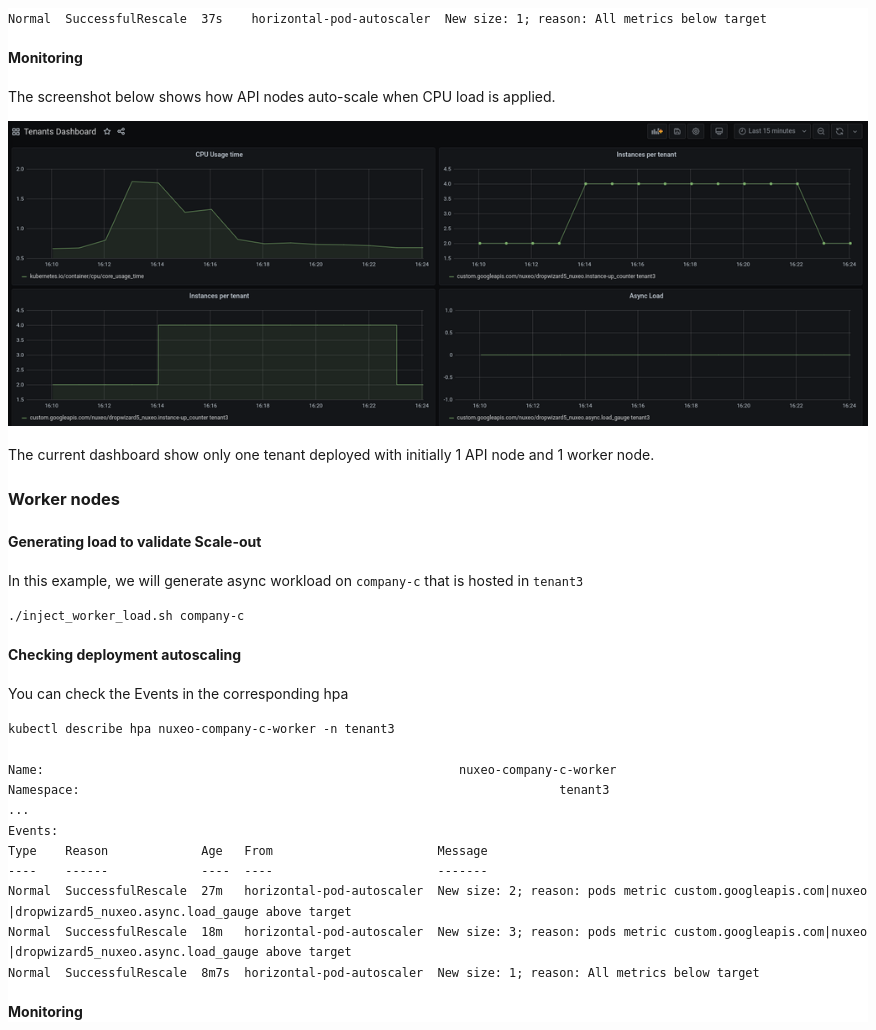     Normal  SuccessfulRescale  37s    horizontal-pod-autoscaler  New size: 1; reason: All metrics below target

#### Monitoring

The screenshot below shows how API nodes auto-scale when CPU load is applied.

![CPU AutoScale Dashboard](img/cpu-autoscale.png)

The current dashboard show only one tenant deployed with initially 1 API node and 1 worker node.

### Worker nodes

#### Generating load to validate Scale-out

In this example, we will generate async workload on `company-c` that is hosted in `tenant3`

    ./inject_worker_load.sh company-c

#### Checking deployment autoscaling

You can check the Events in the corresponding hpa

    kubectl describe hpa nuxeo-company-c-worker -n tenant3
    
    Name:                                                          nuxeo-company-c-worker
    Namespace:                                                                   tenant3
    ...
    Events:
    Type    Reason             Age   From                       Message
    ----    ------             ----  ----                       -------
    Normal  SuccessfulRescale  27m   horizontal-pod-autoscaler  New size: 2; reason: pods metric custom.googleapis.com|nuxeo|dropwizard5_nuxeo.async.load_gauge above target
    Normal  SuccessfulRescale  18m   horizontal-pod-autoscaler  New size: 3; reason: pods metric custom.googleapis.com|nuxeo|dropwizard5_nuxeo.async.load_gauge above target
    Normal  SuccessfulRescale  8m7s  horizontal-pod-autoscaler  New size: 1; reason: All metrics below target

#### Monitoring
